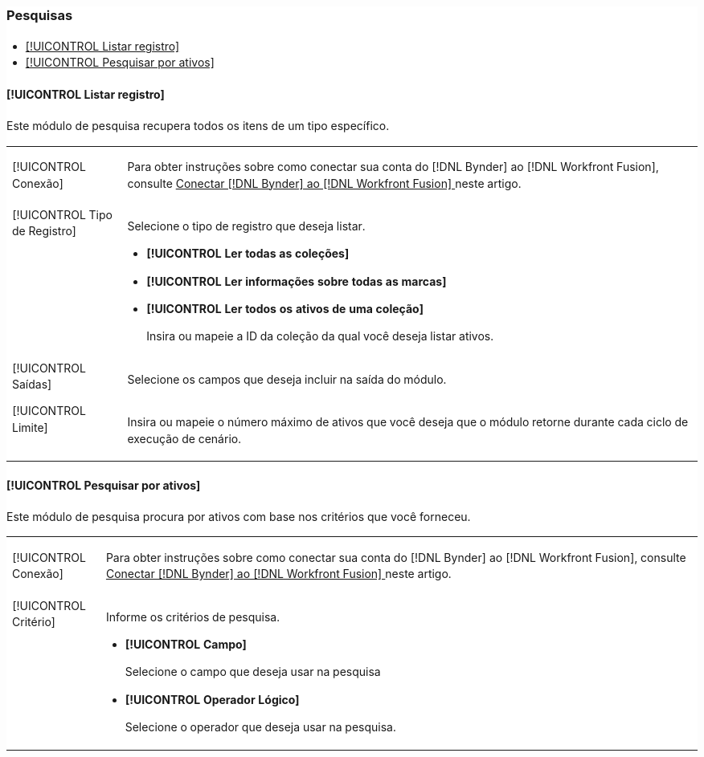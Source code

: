 ### Pesquisas

* [[!UICONTROL Listar registro]](#list-record)
* [[!UICONTROL Pesquisar por ativos]](#search-for-assets)

#### [!UICONTROL Listar registro]

Este módulo de pesquisa recupera todos os itens de um tipo específico.

<table style="table-layout:auto">
 <col> 
 <col> 
 <tbody> 
  <tr> 
    <td role="rowheader"> <p>[!UICONTROL Conexão]</p> </td> 
   <td> <p>Para obter instruções sobre como conectar sua conta do [!DNL Bynder] ao [!DNL Workfront Fusion], consulte <a href="#connect-bynder-to-workfront-fusion" class="MCXref xref">Conectar [!DNL Bynder] ao [!DNL Workfront Fusion] </a> neste artigo.</p> </td> 
  </tr> 
  <tr> 
   <td role="rowheader">[!UICONTROL Tipo de Registro]</td> 
   <td> <p>Selecione o tipo de registro que deseja listar.</p> 
    <ul> 
     <li> <p><strong>[!UICONTROL Ler todas as coleções]</strong> </p> </li> 
     <li> <p><strong>[!UICONTROL Ler informações sobre todas as marcas]</strong> </p> </li> 
     <li> <p><strong>[!UICONTROL Ler todos os ativos de uma coleção]</strong> </p> <p>Insira ou mapeie a ID da coleção da qual você deseja listar ativos.</p> </li> 
    </ul> </td> 
  </tr> 
  <tr> 
   <td role="rowheader">[!UICONTROL Saídas]</td> 
   <td> <p>Selecione os campos que deseja incluir na saída do módulo.</p> </td> 
  </tr> 
  <tr> 
   <td role="rowheader">[!UICONTROL Limite]</td> 
   <td> <p>Insira ou mapeie o número máximo de ativos que você deseja que o módulo retorne durante cada ciclo de execução de cenário.</p> </td> 
  </tr> 
 </tbody> 
</table>

#### [!UICONTROL Pesquisar por ativos]

Este módulo de pesquisa procura por ativos com base nos critérios que você forneceu.

<table style="table-layout:auto">
 <col> 
 <col> 
 <tbody> 
  <tr> 
    <td role="rowheader"> <p>[!UICONTROL Conexão]</p> </td> 
   <td> <p>Para obter instruções sobre como conectar sua conta do [!DNL Bynder] ao [!DNL Workfront Fusion], consulte <a href="#connect-bynder-to-workfront-fusion" class="MCXref xref">Conectar [!DNL Bynder] ao [!DNL Workfront Fusion] </a> neste artigo.</p> </td> 
  </tr> 
  <tr> 
   <td role="rowheader">[!UICONTROL Critério]</td> 
   <td> <p>Informe os critérios de pesquisa. </p> 
    <ul> 
     <li> <p><strong>[!UICONTROL Campo]</strong> </p> <p>Selecione o campo que deseja usar na pesquisa</p> </li> 
     <li> <p><strong>[!UICONTROL Operador Lógico]</strong> </p> <p>Selecione o operador que deseja usar na pesquisa.</p> </li> 